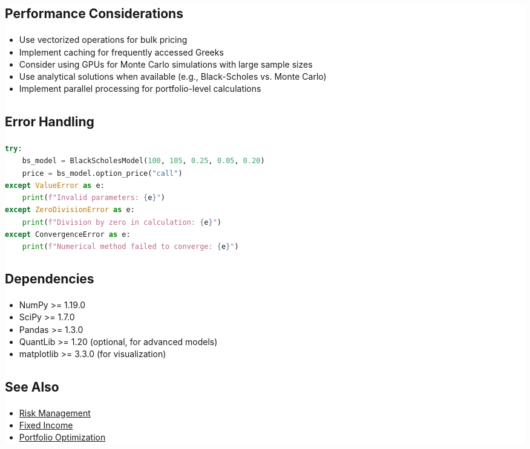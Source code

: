 ```python
```

## Performance Considerations

- Use vectorized operations for bulk pricing
- Implement caching for frequently accessed Greeks
- Consider using GPUs for Monte Carlo simulations with large sample sizes
- Use analytical solutions when available (e.g., Black-Scholes vs. Monte Carlo)
- Implement parallel processing for portfolio-level calculations

## Error Handling

```python
try:
    bs_model = BlackScholesModel(100, 105, 0.25, 0.05, 0.20)
    price = bs_model.option_price("call")
except ValueError as e:
    print(f"Invalid parameters: {e}")
except ZeroDivisionError as e:
    print(f"Division by zero in calculation: {e}")
except ConvergenceError as e:
    print(f"Numerical method failed to converge: {e}")
```

## Dependencies

- NumPy >= 1.19.0
- SciPy >= 1.7.0
- Pandas >= 1.3.0
- QuantLib >= 1.20 (optional, for advanced models)
- matplotlib >= 3.3.0 (for visualization)

## See Also

- [Risk Management](risk_management.md)
- [Fixed Income](fixed_income.md)
- [Portfolio Optimization](portfolio_optimization.md)

